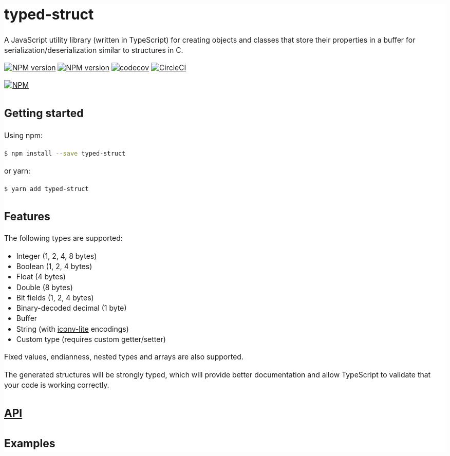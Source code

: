 # typed-struct

A JavaScript utility library (written in TypeScript) for creating objects and classes that store
their properties in a buffer for serialization/deserialization
similar to structures in C.

[![NPM version](https://img.shields.io/npm/v/typed-struct.svg)](https://www.npmjs.com/package/typed-struct)
[![NPM version](https://img.shields.io/npm/dm/typed-struct.svg)](https://www.npmjs.com/package/typed-struct)
[![codecov](https://codecov.io/gh/sarakusha/typed-struct/branch/main/graph/badge.svg?token=6F26I7FO73)](https://codecov.io/gh/sarakusha/typed-struct)
[![CircleCI](https://circleci.com/gh/sarakusha/typed-struct.svg?style=shield)](https://circleci.com/gh/sarakusha/typed-struct)

[![NPM](https://nodei.co/npm/typed-struct.png?downloads=true)](https://nodei.co/npm/typed-struct/)

## Getting started

Using npm:

```bash
$ npm install --save typed-struct
```
or yarn:

```bash
$ yarn add typed-struct
```

## Features

The following types are supported:

- Integer (1, 2, 4, 8 bytes)
- Boolean (1, 2, 4 bytes)
- Float (4 bytes)
- Double (8 bytes)
- Bit fields (1, 2, 4 bytes)
- Binary-decoded decimal (1 byte)
- Buffer
- String (with [iconv-lite](https://github.com/ashtuchkin/iconv-lite) encodings)  
- Custom type (requires custom getter/setter)

Fixed values, endianness, nested types and arrays are also supported.

The generated structures will be strongly typed,
which will provide better documentation and allow TypeScript
to validate that your code is working correctly.

## [API](https://sarakusha.github.io/typed-struct/)

## Examples
